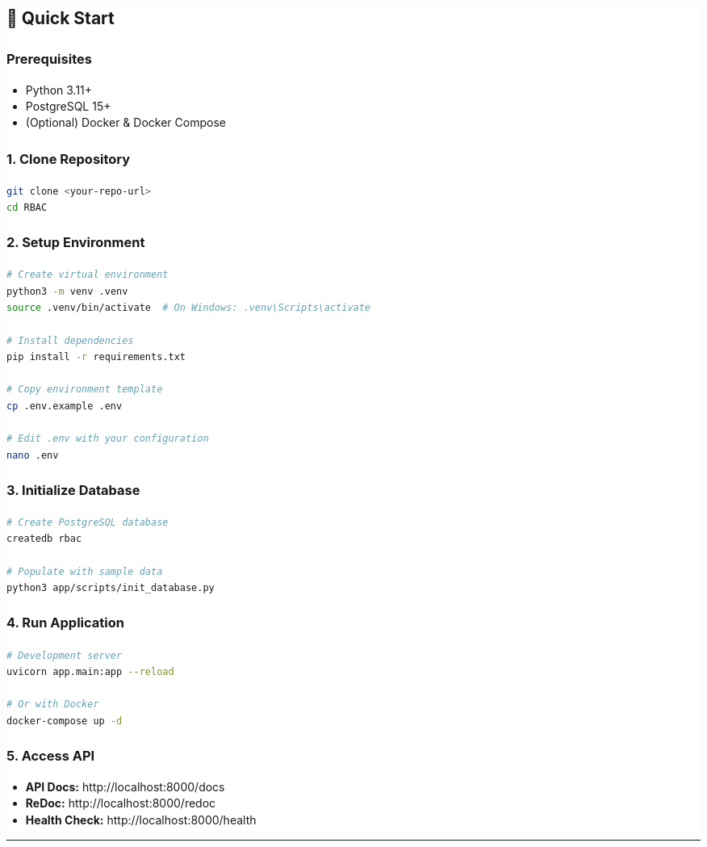 
## 🚀 Quick Start

### Prerequisites
- Python 3.11+
- PostgreSQL 15+
- (Optional) Docker & Docker Compose

### 1. Clone Repository
```bash
git clone <your-repo-url>
cd RBAC
```

### 2. Setup Environment
```bash
# Create virtual environment
python3 -m venv .venv
source .venv/bin/activate  # On Windows: .venv\Scripts\activate

# Install dependencies
pip install -r requirements.txt

# Copy environment template
cp .env.example .env

# Edit .env with your configuration
nano .env
```

### 3. Initialize Database
```bash
# Create PostgreSQL database
createdb rbac

# Populate with sample data
python3 app/scripts/init_database.py
```

### 4. Run Application
```bash
# Development server
uvicorn app.main:app --reload

# Or with Docker
docker-compose up -d
```

### 5. Access API
- **API Docs:** http://localhost:8000/docs
- **ReDoc:** http://localhost:8000/redoc
- **Health Check:** http://localhost:8000/health

---
